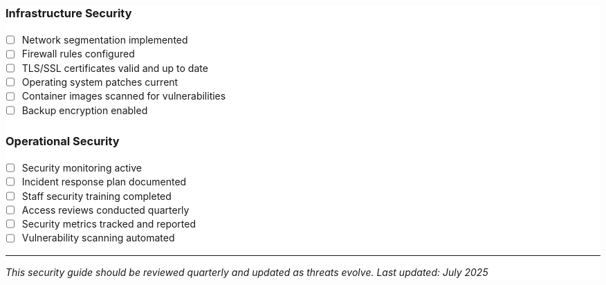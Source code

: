 ### Infrastructure Security

- [ ] Network segmentation implemented
- [ ] Firewall rules configured
- [ ] TLS/SSL certificates valid and up to date
- [ ] Operating system patches current
- [ ] Container images scanned for vulnerabilities
- [ ] Backup encryption enabled

### Operational Security

- [ ] Security monitoring active
- [ ] Incident response plan documented
- [ ] Staff security training completed
- [ ] Access reviews conducted quarterly
- [ ] Security metrics tracked and reported
- [ ] Vulnerability scanning automated

---

*This security guide should be reviewed quarterly and updated as threats evolve. Last updated: July 2025*